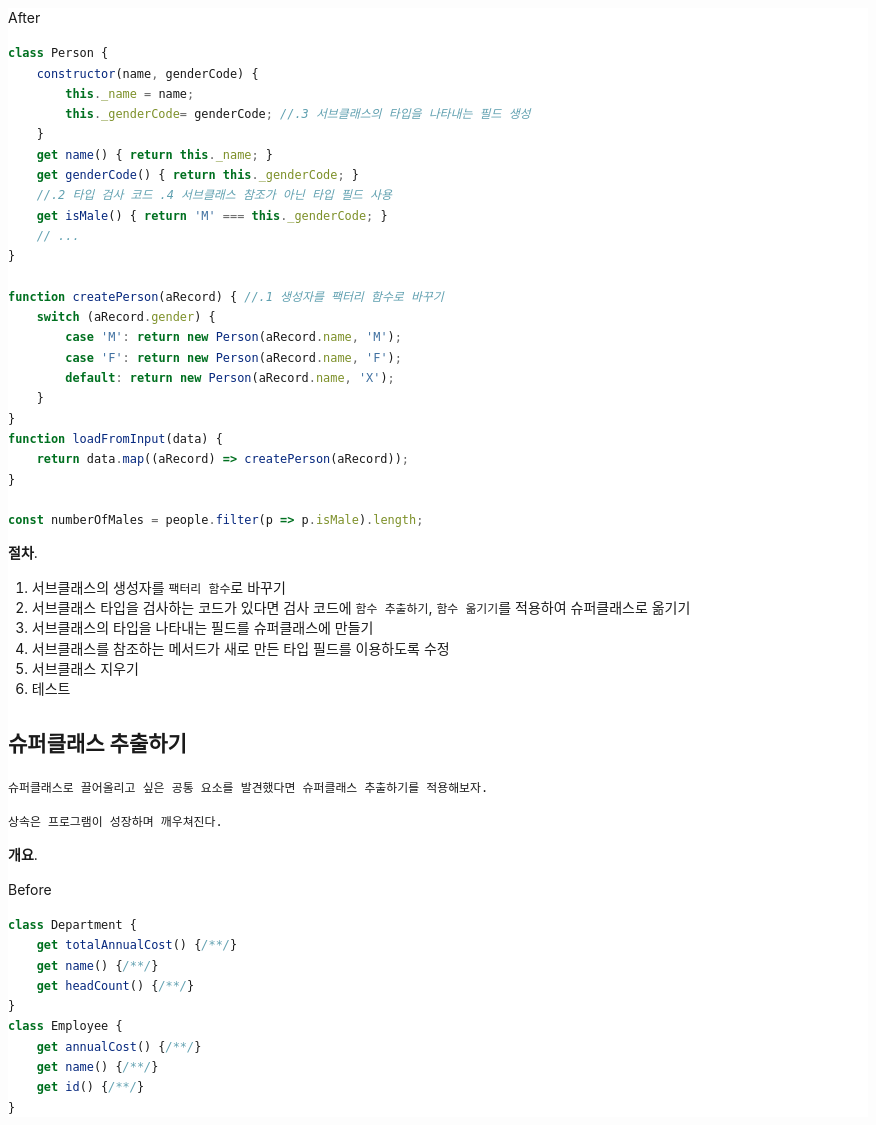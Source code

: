 ```javascript
```

After

```javascript
class Person {
    constructor(name, genderCode) {
        this._name = name;
        this._genderCode= genderCode; //.3 서브클래스의 타입을 나타내는 필드 생성
    }
    get name() { return this._name; }
    get genderCode() { return this._genderCode; }
    //.2 타입 검사 코드 .4 서브클래스 참조가 아닌 타입 필드 사용
    get isMale() { return 'M' === this._genderCode; } 
    // ...
}

function createPerson(aRecord) { //.1 생성자를 팩터리 함수로 바꾸기
    switch (aRecord.gender) {
        case 'M': return new Person(aRecord.name, 'M');
        case 'F': return new Person(aRecord.name, 'F');
        default: return new Person(aRecord.name, 'X');
    }
}
function loadFromInput(data) {
    return data.map((aRecord) => createPerson(aRecord));
}

const numberOfMales = people.filter(p => p.isMale).length;
```

**절차**.

1. 서브클래스의 생성자를 `팩터리 함수`로 바꾸기
2. 서브클래스 타입을 검사하는 코드가 있다면 검사 코드에 `함수 추출하기`, `함수 옮기기`를 적용하여 슈퍼클래스로 옮기기
3. 서브클래스의 타입을 나타내는 필드를 슈퍼클래스에 만들기
4. 서브클래스를 참조하는 메서드가 새로 만든 타입 필드를 이용하도록 수정
5. 서브클래스 지우기
6. 테스트

## 슈퍼클래스 추출하기

`슈퍼클래스로 끌어올리고 싶은 공통 요소를 발견했다면 슈퍼클래스 추출하기를 적용해보자.`

`상속은 프로그램이 성장하며 깨우쳐진다.`

**개요**.

Before

```javascript
class Department {
    get totalAnnualCost() {/**/}
    get name() {/**/}
    get headCount() {/**/}
}
class Employee {
    get annualCost() {/**/}
    get name() {/**/}
    get id() {/**/}
}
```
